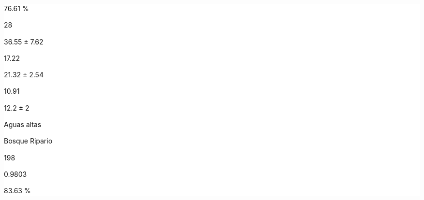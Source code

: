 76.61 %

</td>
<td style="text-align:right;">

28

</td>
<td style="text-align:left;">

36.55 ± 7.62

</td>
<td style="text-align:right;">

17.22

</td>
<td style="text-align:left;">

21.32 ± 2.54

</td>
<td style="text-align:right;">

10.91

</td>
<td style="text-align:left;">

12.2 ± 2

</td>
</tr>
<tr>
<td style="text-align:left;">

Aguas altas

</td>
<td style="text-align:left;">

Bosque Ripario

</td>
<td style="text-align:right;">

198

</td>
<td style="text-align:right;">

0.9803

</td>
<td style="text-align:left;">

83.63 %

</td>
<td style="text-align:right;">
